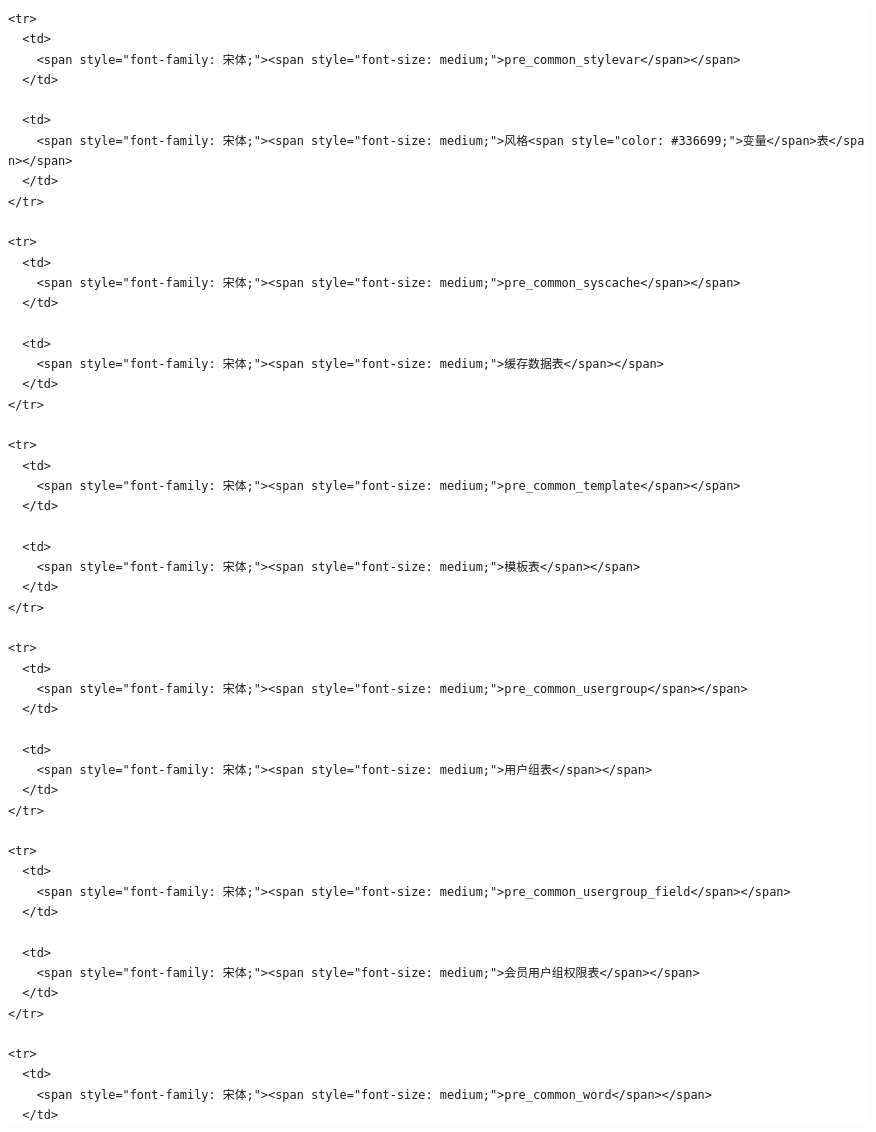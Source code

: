     <tr>
      <td>
        <span style="font-family: 宋体;"><span style="font-size: medium;">pre_common_stylevar</span></span>
      </td>
      
      <td>
        <span style="font-family: 宋体;"><span style="font-size: medium;">风格<span style="color: #336699;">变量</span>表</span></span>
      </td>
    </tr>
    
    <tr>
      <td>
        <span style="font-family: 宋体;"><span style="font-size: medium;">pre_common_syscache</span></span>
      </td>
      
      <td>
        <span style="font-family: 宋体;"><span style="font-size: medium;">缓存数据表</span></span>
      </td>
    </tr>
    
    <tr>
      <td>
        <span style="font-family: 宋体;"><span style="font-size: medium;">pre_common_template</span></span>
      </td>
      
      <td>
        <span style="font-family: 宋体;"><span style="font-size: medium;">模板表</span></span>
      </td>
    </tr>
    
    <tr>
      <td>
        <span style="font-family: 宋体;"><span style="font-size: medium;">pre_common_usergroup</span></span>
      </td>
      
      <td>
        <span style="font-family: 宋体;"><span style="font-size: medium;">用户组表</span></span>
      </td>
    </tr>
    
    <tr>
      <td>
        <span style="font-family: 宋体;"><span style="font-size: medium;">pre_common_usergroup_field</span></span>
      </td>
      
      <td>
        <span style="font-family: 宋体;"><span style="font-size: medium;">会员用户组权限表</span></span>
      </td>
    </tr>
    
    <tr>
      <td>
        <span style="font-family: 宋体;"><span style="font-size: medium;">pre_common_word</span></span>
      </td>
      
